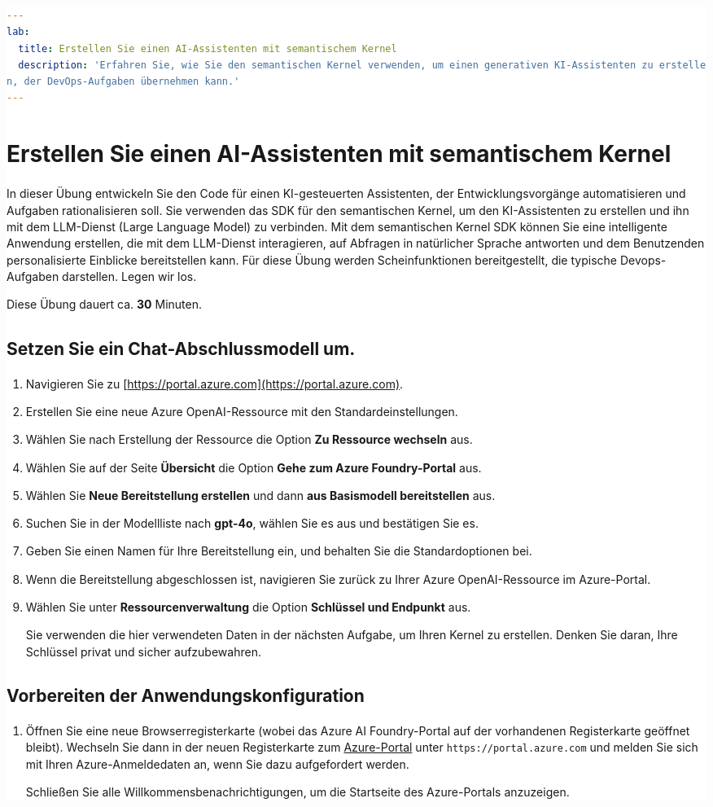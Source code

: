 ```yaml
---
lab:
  title: Erstellen Sie einen AI-Assistenten mit semantischem Kernel
  description: 'Erfahren Sie, wie Sie den semantischen Kernel verwenden, um einen generativen KI-Assistenten zu erstellen, der DevOps-Aufgaben übernehmen kann.'
---
```


# Erstellen Sie einen AI-Assistenten mit semantischem Kernel

In dieser Übung entwickeln Sie den Code für einen KI-gesteuerten Assistenten, der Entwicklungsvorgänge automatisieren und Aufgaben rationalisieren soll. Sie verwenden das SDK für den semantischen Kernel, um den KI-Assistenten zu erstellen und ihn mit dem LLM-Dienst (Large Language Model) zu verbinden. Mit dem semantischen Kernel SDK können Sie eine intelligente Anwendung erstellen, die mit dem LLM-Dienst interagieren, auf Abfragen in natürlicher Sprache antworten und dem Benutzenden personalisierte Einblicke bereitstellen kann. Für diese Übung werden Scheinfunktionen bereitgestellt, die typische Devops-Aufgaben darstellen. Legen wir los.

Diese Übung dauert ca. **30** Minuten.

## Setzen Sie ein Chat-Abschlussmodell um.

1. Navigieren Sie zu [https://portal.azure.com](https://portal.azure.com).

1. Erstellen Sie eine neue Azure OpenAI-Ressource mit den Standardeinstellungen.

1. Wählen Sie nach Erstellung der Ressource die Option **Zu Ressource wechseln** aus.

1. Wählen Sie auf der Seite **Übersicht** die Option **Gehe zum Azure Foundry-Portal** aus.

1. Wählen Sie **Neue Bereitstellung erstellen** und dann **aus Basismodell bereitstellen** aus.

1. Suchen Sie in der Modellliste nach **gpt-4o**, wählen Sie es aus und bestätigen Sie es.

1. Geben Sie einen Namen für Ihre Bereitstellung ein, und behalten Sie die Standardoptionen bei.

1. Wenn die Bereitstellung abgeschlossen ist, navigieren Sie zurück zu Ihrer Azure OpenAI-Ressource im Azure-Portal.

1. Wählen Sie unter **Ressourcenverwaltung** die Option **Schlüssel und Endpunkt** aus.

    Sie verwenden die hier verwendeten Daten in der nächsten Aufgabe, um Ihren Kernel zu erstellen. Denken Sie daran, Ihre Schlüssel privat und sicher aufzubewahren.

## Vorbereiten der Anwendungskonfiguration

1. Öffnen Sie eine neue Browserregisterkarte (wobei das Azure AI Foundry-Portal auf der vorhandenen Registerkarte geöffnet bleibt). Wechseln Sie dann in der neuen Registerkarte zum [Azure-Portal](https://portal.azure.com) unter `https://portal.azure.com` und melden Sie sich mit Ihren Azure-Anmeldedaten an, wenn Sie dazu aufgefordert werden.

    Schließen Sie alle Willkommensbenachrichtigungen, um die Startseite des Azure-Portals anzuzeigen.
